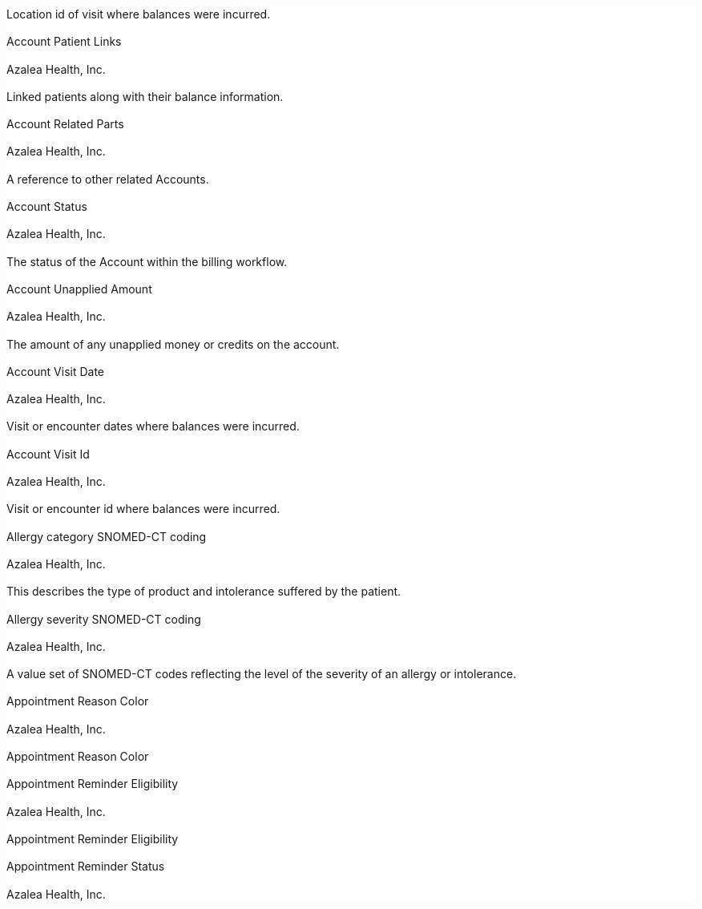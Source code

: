 Location id of visit where balances were incurred.

Account Patient Links

Azalea Health, Inc.

Linked patients along with their balance information.

Account Related Parts

Azalea Health, Inc.

A reference to other related Accounts.

Account Status

Azalea Health, Inc.

The status of the Account within the billing workflow.

Account Unapplied Amount

Azalea Health, Inc.

The amount of any unapplied money or credits on the account.

Account Visit Date

Azalea Health, Inc.

Visit or encounter dates where balances were incurred.

Account Visit Id

Azalea Health, Inc.

Visit or encounter id where balances were incurred.

Allergy category SNOMED-CT coding

Azalea Health, Inc.

This describes the type of product and intolerance suffered by the patient.

Allergy severity SNOMED-CT coding

Azalea Health, Inc.

A value set of SNOMED-CT codes reflecting the level of the severity of an allergy or intolerance.

Appointment Reason Color

Azalea Health, Inc.

Appointment Reason Color

Appointment Reminder Eligibility

Azalea Health, Inc.

Appointment Reminder Eligibility

Appointment Reminder Status

Azalea Health, Inc.
